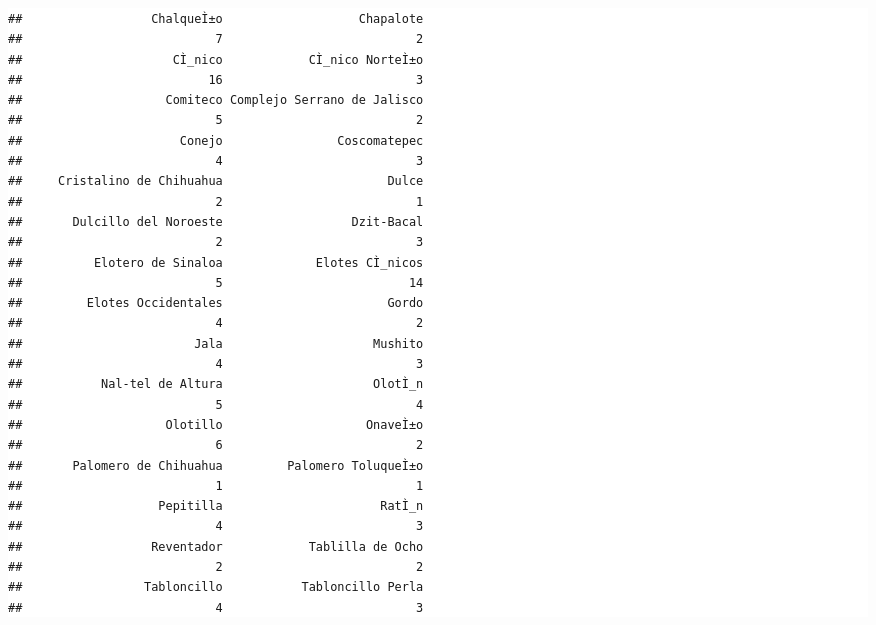     ##                  ChalqueÌ±o                   Chapalote 
    ##                           7                           2 
    ##                     CÌ_nico            CÌ_nico NorteÌ±o 
    ##                          16                           3 
    ##                    Comiteco Complejo Serrano de Jalisco 
    ##                           5                           2 
    ##                      Conejo                Coscomatepec 
    ##                           4                           3 
    ##     Cristalino de Chihuahua                       Dulce 
    ##                           2                           1 
    ##       Dulcillo del Noroeste                  Dzit-Bacal 
    ##                           2                           3 
    ##          Elotero de Sinaloa             Elotes CÌ_nicos 
    ##                           5                          14 
    ##         Elotes Occidentales                       Gordo 
    ##                           4                           2 
    ##                        Jala                     Mushito 
    ##                           4                           3 
    ##           Nal-tel de Altura                     OlotÌ_n 
    ##                           5                           4 
    ##                    Olotillo                    OnaveÌ±o 
    ##                           6                           2 
    ##       Palomero de Chihuahua         Palomero ToluqueÌ±o 
    ##                           1                           1 
    ##                   Pepitilla                      RatÌ_n 
    ##                           4                           3 
    ##                  Reventador            Tablilla de Ocho 
    ##                           2                           2 
    ##                 Tabloncillo           Tabloncillo Perla 
    ##                           4                           3 